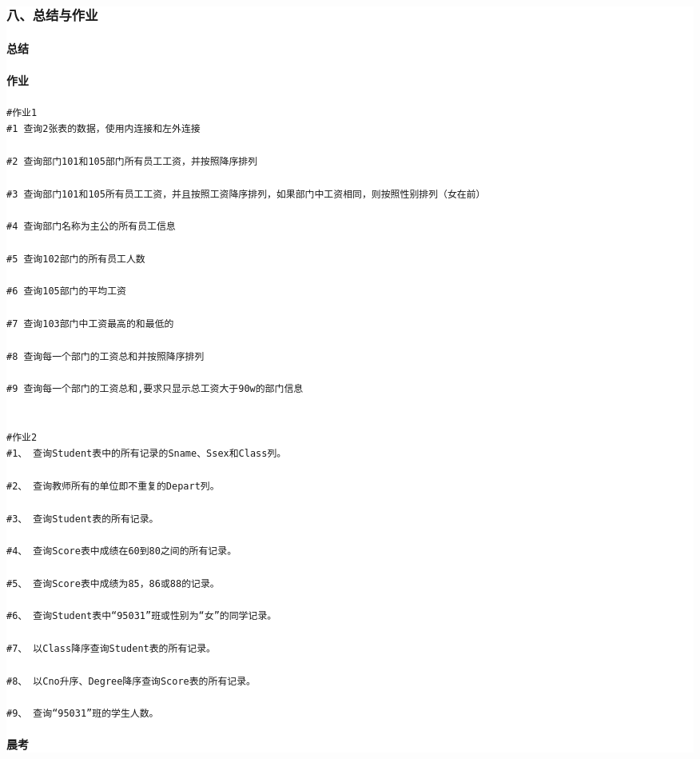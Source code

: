 ### 八、总结与作业

#### 总结

```

```

#### 作业

```mysql
#作业1
#1 查询2张表的数据，使用内连接和左外连接

#2 查询部门101和105部门所有员工工资，并按照降序排列

#3 查询部门101和105所有员工工资，并且按照工资降序排列，如果部门中工资相同，则按照性别排列（女在前）

#4 查询部门名称为主公的所有员工信息

#5 查询102部门的所有员工人数

#6 查询105部门的平均工资

#7 查询103部门中工资最高的和最低的

#8 查询每一个部门的工资总和并按照降序排列

#9 查询每一个部门的工资总和,要求只显示总工资大于90w的部门信息

 
#作业2
#1、 查询Student表中的所有记录的Sname、Ssex和Class列。
 
#2、 查询教师所有的单位即不重复的Depart列。

#3、 查询Student表的所有记录。

#4、 查询Score表中成绩在60到80之间的所有记录。

#5、 查询Score表中成绩为85，86或88的记录。

#6、 查询Student表中“95031”班或性别为“女”的同学记录。

#7、 以Class降序查询Student表的所有记录。

#8、 以Cno升序、Degree降序查询Score表的所有记录。

#9、 查询“95031”班的学生人数。
```

#### 晨考
